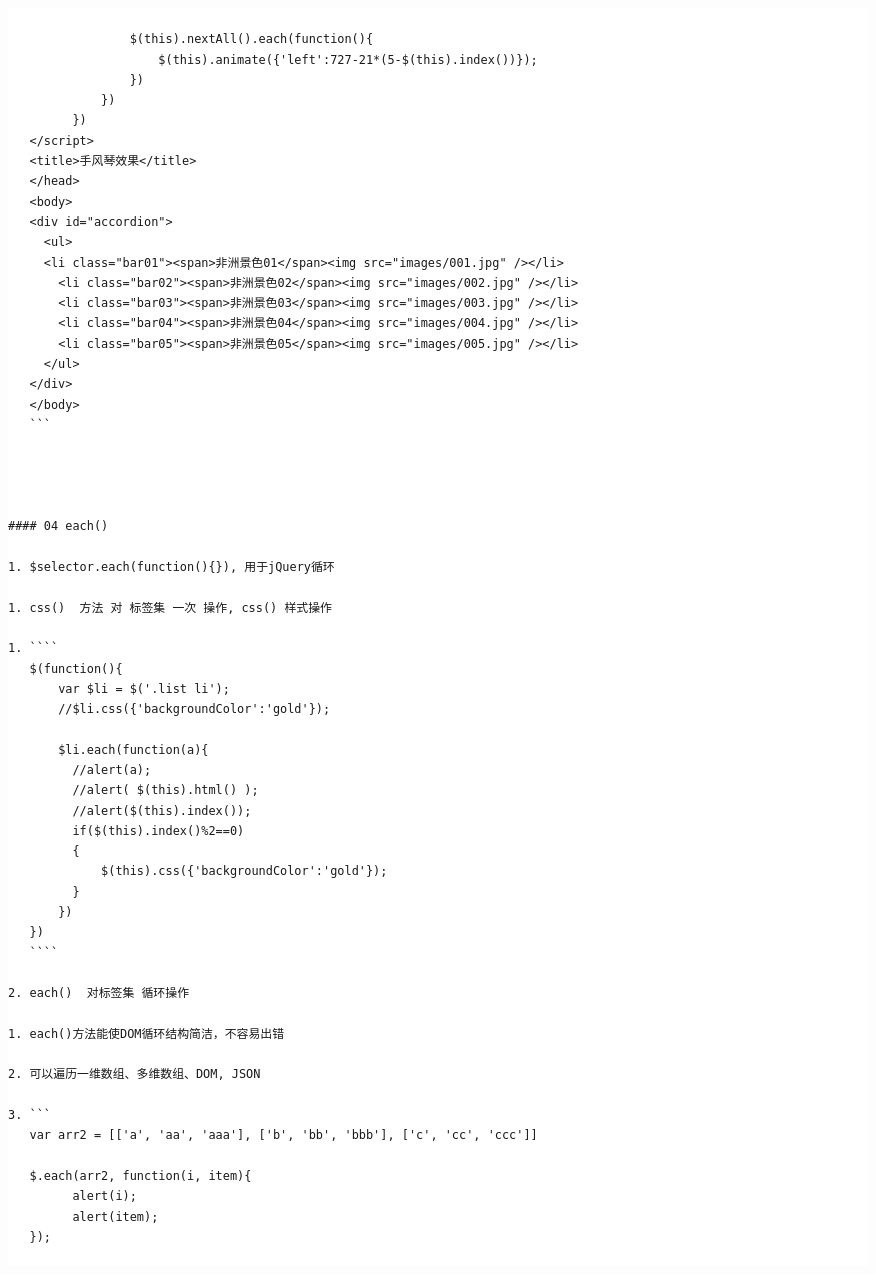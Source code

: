    ```
      
      				$(this).nextAll().each(function(){
      					$(this).animate({'left':727-21*(5-$(this).index())});
      				})
      			})
      		})
      </script>
      <title>手风琴效果</title>
      </head>
      <body>
      <div id="accordion">
      	<ul>
      	<li class="bar01"><span>非洲景色01</span><img src="images/001.jpg" /></li>
          <li class="bar02"><span>非洲景色02</span><img src="images/002.jpg" /></li>
          <li class="bar03"><span>非洲景色03</span><img src="images/003.jpg" /></li>
          <li class="bar04"><span>非洲景色04</span><img src="images/004.jpg" /></li>
          <li class="bar05"><span>非洲景色05</span><img src="images/005.jpg" /></li>
      	</ul>
      </div>
      </body>
      ```

   


#### 04 each()

1. $selector.each(function(){}), 用于jQuery循环

1. css()  方法 对 标签集 一次 操作, css() 样式操作

   1. ````
      $(function(){
          var $li = $('.list li');
          //$li.css({'backgroundColor':'gold'});
          
          $li.each(function(a){
          	//alert(a);
          	//alert( $(this).html() );
          	//alert($(this).index());
          	if($(this).index()%2==0)
          	{
          		$(this).css({'backgroundColor':'gold'});
          	}
          })
      })
      ````

2. each()  对标签集 循环操作

   1. each()方法能使DOM循环结构简洁，不容易出错

   2. 可以遍历一维数组、多维数组、DOM, JSON

   3. ```
      var arr2 = [['a', 'aa', 'aaa'], ['b', 'bb', 'bbb'], ['c', 'cc', 'ccc']]
      
      $.each(arr2, function(i, item){      
            alert(i);   
            alert(item);      
      }); 

   
   ```